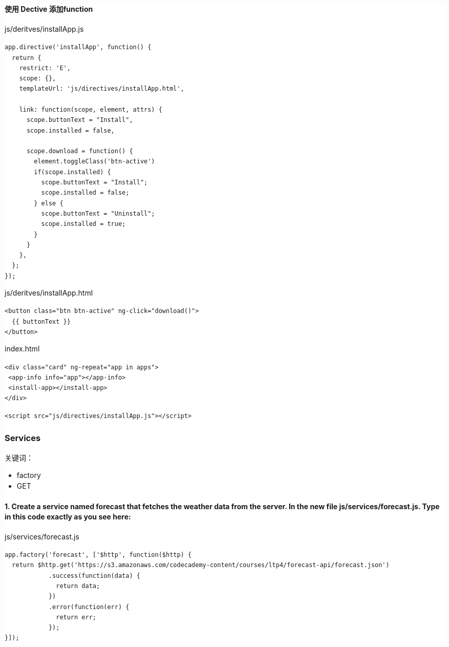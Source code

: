 #### 使用 Dective  添加function
js/deritves/installApp.js
```
app.directive('installApp', function() {
  return {
    restrict: 'E',
    scope: {},
    templateUrl: 'js/directives/installApp.html',

    link: function(scope, element, attrs) {
      scope.buttonText = "Install",
      scope.installed = false,

      scope.download = function() {
        element.toggleClass('btn-active')
        if(scope.installed) {
          scope.buttonText = "Install";
          scope.installed = false;
        } else {
          scope.buttonText = "Uninstall";
          scope.installed = true;
        }
      }
    },
  };
});
```  
js/deritves/installApp.html
```
<button class="btn btn-active" ng-click="download()">
  {{ buttonText }}
</button>
```
index.html
```
<div class="card" ng-repeat="app in apps">
 <app-info info="app"></app-info>
 <install-app></install-app>
</div>
```
```
<script src="js/directives/installApp.js"></script>
```

<a id="AngularJS-basic-4"></a>
### Services
关键词：  
- factory
- GET

#### 1. Create a service named forecast that fetches the weather data from the server. In the new file js/services/forecast.js. Type in this code exactly as you see here:
js/services/forecast.js
```
app.factory('forecast', ['$http', function($http) {
  return $http.get('https://s3.amazonaws.com/codecademy-content/courses/ltp4/forecast-api/forecast.json')
            .success(function(data) {
              return data;
            })
            .error(function(err) {
              return err;
            });
}]);
```